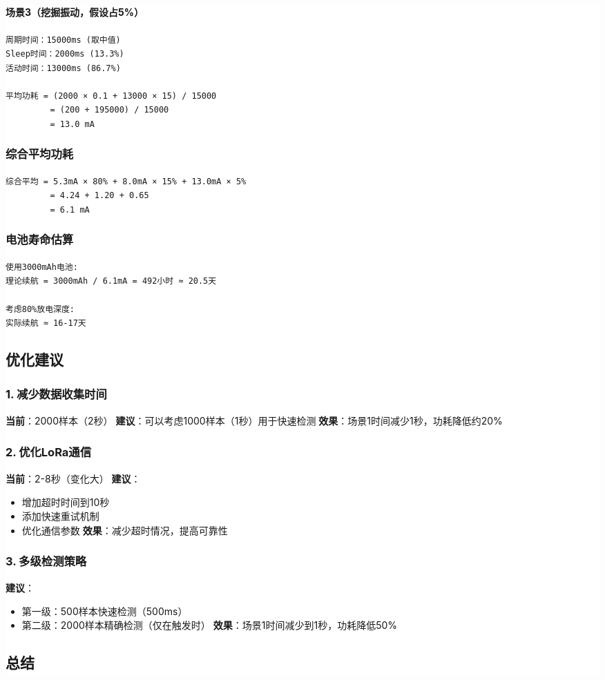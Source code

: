 #### 场景3（挖掘振动，假设占5%）
```
周期时间：15000ms (取中值)
Sleep时间：2000ms (13.3%)
活动时间：13000ms (86.7%)

平均功耗 = (2000 × 0.1 + 13000 × 15) / 15000
         = (200 + 195000) / 15000
         = 13.0 mA
```

### 综合平均功耗
```
综合平均 = 5.3mA × 80% + 8.0mA × 15% + 13.0mA × 5%
         = 4.24 + 1.20 + 0.65
         = 6.1 mA
```

### 电池寿命估算
```
使用3000mAh电池:
理论续航 = 3000mAh / 6.1mA = 492小时 ≈ 20.5天

考虑80%放电深度:
实际续航 ≈ 16-17天
```

## 优化建议

### 1. 减少数据收集时间
**当前**：2000样本（2秒）
**建议**：可以考虑1000样本（1秒）用于快速检测
**效果**：场景1时间减少1秒，功耗降低约20%

### 2. 优化LoRa通信
**当前**：2-8秒（变化大）
**建议**：
- 增加超时时间到10秒
- 添加快速重试机制
- 优化通信参数
**效果**：减少超时情况，提高可靠性

### 3. 多级检测策略
**建议**：
- 第一级：500样本快速检测（500ms）
- 第二级：2000样本精确检测（仅在触发时）
**效果**：场景1时间减少到1秒，功耗降低50%

## 总结
